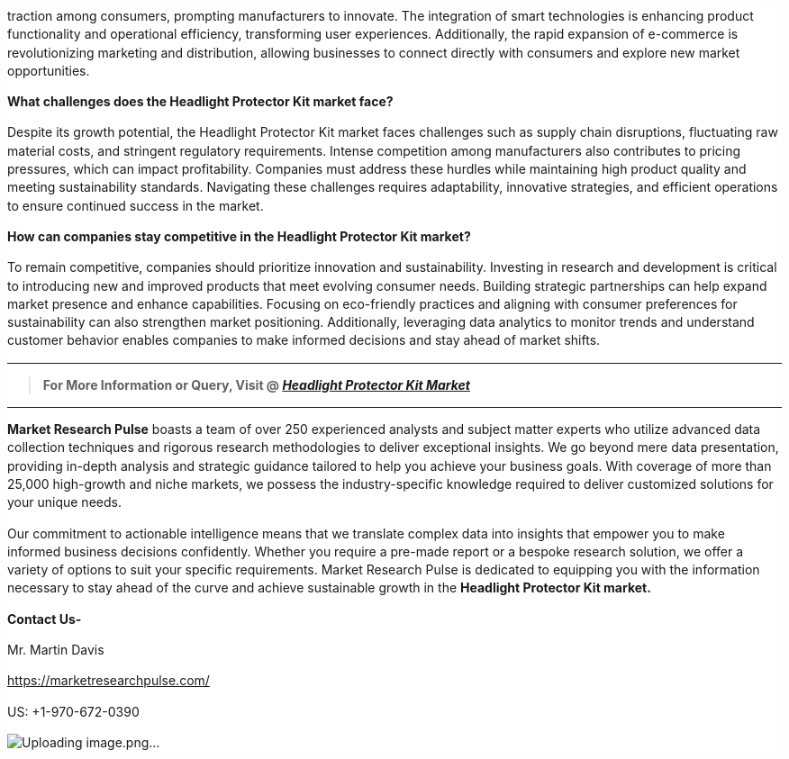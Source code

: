 traction among consumers, prompting manufacturers to innovate. The integration of smart technologies is enhancing product functionality and operational efficiency, transforming user experiences. Additionally, the rapid expansion of e-commerce is revolutionizing marketing and distribution, allowing businesses to connect directly with consumers and explore new market opportunities.</p><p><strong>What challenges does the Headlight Protector Kit market face?</strong></p><p>Despite its growth potential, the Headlight Protector Kit market faces challenges such as supply chain disruptions, fluctuating raw material costs, and stringent regulatory requirements. Intense competition among manufacturers also contributes to pricing pressures, which can impact profitability. Companies must address these hurdles while maintaining high product quality and meeting sustainability standards. Navigating these challenges requires adaptability, innovative strategies, and efficient operations to ensure continued success in the market.</p><p><strong>How can companies stay competitive in the Headlight Protector Kit market?</strong></p><p>To remain competitive, companies should prioritize innovation and sustainability. Investing in research and development is critical to introducing new and improved products that meet evolving consumer needs. Building strategic partnerships can help expand market presence and enhance capabilities. Focusing on eco-friendly practices and aligning with consumer preferences for sustainability can also strengthen market positioning. Additionally, leveraging data analytics to monitor trends and understand customer behavior enables companies to make informed decisions and stay ahead of market shifts.</p><hr /><blockquote><p><strong>For More Information or Query, Visit @&nbsp;<em><a href="https://marketresearchpulse.com/report/138779/headlight-protector-kit-market?utm_source=Linkedin&utm_medium=025">Headlight Protector Kit Market</a></em></strong></p></blockquote><hr /><p><strong>Market Research Pulse</strong> boasts a team of over 250 experienced analysts and subject matter experts who utilize advanced data collection techniques and rigorous research methodologies to deliver exceptional insights. We go beyond mere data presentation, providing in-depth analysis and strategic guidance tailored to help you achieve your business goals. With coverage of more than 25,000 high-growth and niche markets, we possess the industry-specific knowledge required to deliver customized solutions for your unique needs.</p><p>Our commitment to actionable intelligence means that we translate complex data into insights that empower you to make informed business decisions confidently. Whether you require a pre-made report or a bespoke research solution, we offer a variety of options to suit your specific requirements. Market Research Pulse is dedicated to equipping you with the information necessary to stay ahead of the curve and achieve sustainable growth in the <strong>Headlight Protector Kit market.</strong></p><p><strong>Contact Us-</strong></p><p>Mr. Martin Davis</p><p>https://marketresearchpulse.com/</p><p>US: +1-970-672-0390</p>
![Uploading image.png…]()
